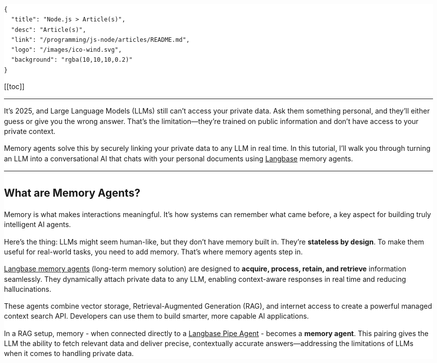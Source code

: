```component VPCard
{
  "title": "Node.js > Article(s)",
  "desc": "Article(s)",
  "link": "/programming/js-node/articles/README.md",
  "logo": "/images/ico-wind.svg",
  "background": "rgba(10,10,10,0.2)"
}
```

[[toc]]

---

<SiteInfo
  name="How to Use Langbase Memory Agents to Make Any LLM a Conversational AI for Your Docs"
  desc="It’s 2025, and Large Language Models (LLMs) still can’t access your private data. Ask them something personal, and they’ll either guess or give you the wrong answer. That’s the limitation—they’re trained on public information and don’t have access to..."
  url="https://freecodecamp.org/news/how-to-use-langbase-memory-agents"
  logo="https://cdn.freecodecamp.org/universal/favicons/favicon.ico"
  preview="https://cdn.hashnode.com/res/hashnode/image/upload/v1737148633610/45e0af50-6026-4953-8e1a-953a7d5b6df6.png"/>

It’s 2025, and Large Language Models (LLMs) still can’t access your private data. Ask them something personal, and they’ll either guess or give you the wrong answer. That’s the limitation—they’re trained on public information and don’t have access to your private context.

Memory agents solve this by securely linking your private data to any LLM in real time. In this tutorial, I’ll walk you through turning an LLM into a conversational AI that chats with your personal documents using [<VPIcon icon="fas fa-globe"/>Langbase](http://langbase.com) memory agents.

---

## What are Memory Agents?

Memory is what makes interactions meaningful. It’s how systems can remember what came before, a key aspect for building truly intelligent AI agents.

Here’s the thing: LLMs might seem human-like, but they don’t have memory built in. They’re **stateless by design**. To make them useful for real-world tasks, you need to add memory. That’s where memory agents step in.

[<VPIcon icon="fas fa-globe"/>Langbase memory agents](https://langbase.com/docs/memory) (long-term memory solution) are designed to **acquire, process, retain, and retrieve** information seamlessly. They dynamically attach private data to any LLM, enabling context-aware responses in real time and reducing hallucinations.

These agents combine vector storage, Retrieval-Augmented Generation (RAG), and internet access to create a powerful managed context search API. Developers can use them to build smarter, more capable AI applications.

In a RAG setup, memory - when connected directly to a [<VPIcon icon="fas fa-globe"/>Langbase Pipe Agent](https://langbase.com/docs/pipe) - becomes a **memory agent**. This pairing gives the LLM the ability to fetch relevant data and deliver precise, contextually accurate answers—addressing the limitations of LLMs when it comes to handling private data.
